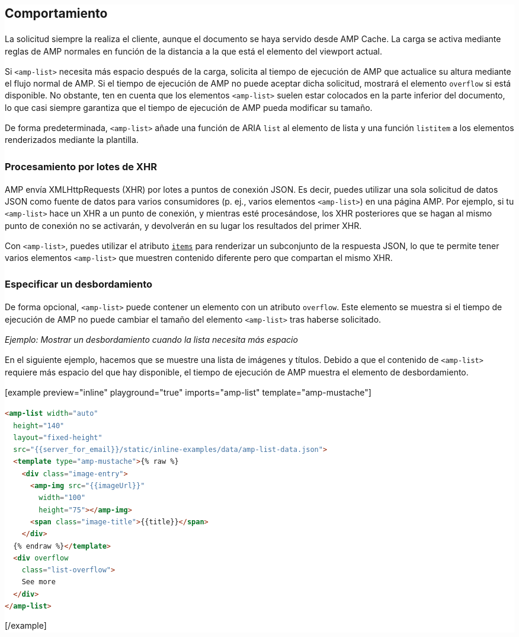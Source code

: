 ## Comportamiento

La solicitud siempre la realiza el cliente, aunque el documento se haya servido desde AMP Cache. La carga se activa mediante reglas de AMP normales en función de la distancia a la que está el elemento del viewport actual.

Si `<amp-list>` necesita más espacio después de la carga, solicita al tiempo de ejecución de AMP que actualice su altura mediante el flujo normal de AMP. Si el tiempo de ejecución de AMP no puede aceptar dicha solicitud, mostrará el elemento `overflow` si está disponible. No obstante, ten en cuenta que los elementos `<amp-list>` suelen estar colocados en la parte inferior del documento, lo que casi siempre garantiza que el tiempo de ejecución de AMP pueda modificar su tamaño.

De forma predeterminada, `<amp-list>` añade una función de ARIA `list` al elemento de lista y una función `listitem` a los elementos renderizados mediante la plantilla.

### Procesamiento por lotes de XHR

AMP envía XMLHttpRequests (XHR) por lotes a puntos de conexión JSON. Es decir, puedes utilizar una sola solicitud de datos JSON como fuente de datos para varios consumidores (p. ej., varios elementos `<amp-list>`) en una página AMP.  Por ejemplo, si tu `<amp-list>` hace un XHR a un punto de conexión, y mientras esté procesándose, los XHR posteriores que se hagan al mismo punto de conexión no se activarán, y devolverán en su lugar los resultados del primer XHR.

Con `<amp-list>`, puedes utilizar el atributo [`items`](#items-optional) para renderizar un subconjunto de la respuesta JSON, lo que te permite tener varios elementos `<amp-list>` que muestren contenido diferente pero que compartan el mismo XHR.

### Especificar un desbordamiento

De forma opcional, `<amp-list>` puede contener un elemento con un atributo `overflow`. Este elemento se muestra si el tiempo de ejecución de AMP no puede cambiar el tamaño del elemento `<amp-list>` tras haberse solicitado.

*Ejemplo: Mostrar un desbordamiento cuando la lista necesita más espacio*

En el siguiente ejemplo, hacemos que se muestre una lista de imágenes y títulos. Debido a que el contenido de `<amp-list>` requiere más espacio del que hay disponible, el tiempo de ejecución de AMP muestra el elemento de desbordamiento.

[example preview="inline" playground="true" imports="amp-list" template="amp-mustache"]
```html
<amp-list width="auto"
  height="140"
  layout="fixed-height"
  src="{{server_for_email}}/static/inline-examples/data/amp-list-data.json">
  <template type="amp-mustache">{% raw %}
    <div class="image-entry">
      <amp-img src="{{imageUrl}}"
        width="100"
        height="75"></amp-img>
      <span class="image-title">{{title}}</span>
    </div>
  {% endraw %}</template>
  <div overflow
    class="list-overflow">
    See more
  </div>
</amp-list>
```
[/example]
